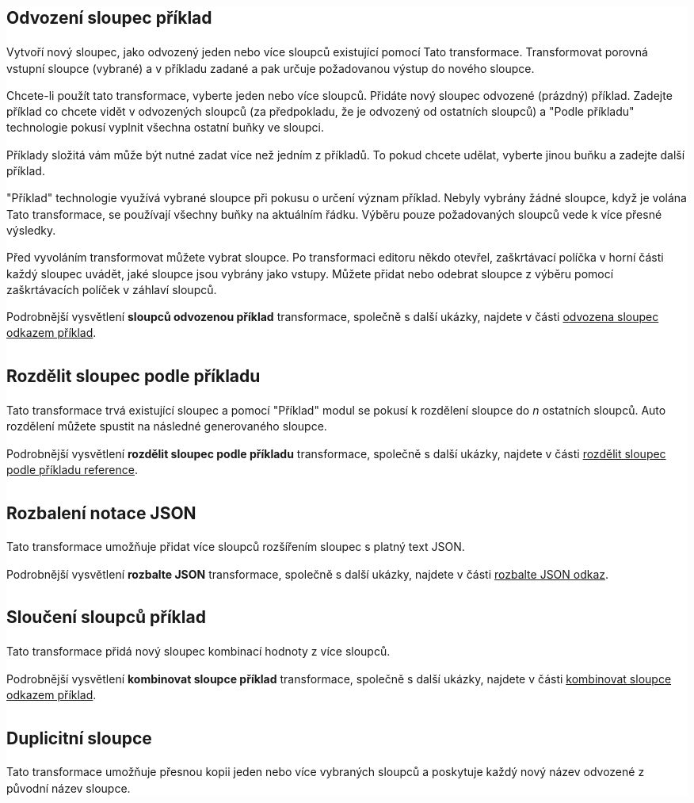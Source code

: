 ## <a name="derive-column-by-example"></a>Odvození sloupec příklad
Vytvoří nový sloupec, jako odvozený jeden nebo více sloupců existující pomocí Tato transformace. Transformovat porovná vstupní sloupce (vybrané) a v příkladu zadané a pak určuje požadovanou výstup do nového sloupce. 

Chcete-li použít tato transformace, vyberte jeden nebo více sloupců. Přidáte nový sloupec odvozené (prázdný) příklad. Zadejte příklad co chcete vidět v odvozených sloupců (za předpokladu, že je odvozený od ostatních sloupců) a "Podle příkladu" technologie pokusí vyplnit všechna ostatní buňky ve sloupci. 

Příklady složitá vám může být nutné zadat více než jedním z příkladů. To pokud chcete udělat, vyberte jinou buňku a zadejte další příklad.

"Příklad" technologie využívá vybrané sloupce při pokusu o určení význam příklad. Nebyly vybrány žádné sloupce, když je volána Tato transformace, se používají všechny buňky na aktuálním řádku. Výběru pouze požadovaných sloupců vede k více přesné výsledky.

Před vyvoláním transformovat můžete vybrat sloupce. Po transformaci editoru někdo otevřel, zaškrtávací políčka v horní části každý sloupec uvádět, jaké sloupce jsou vybrány jako vstupy. Můžete přidat nebo odebrat sloupce z výběru pomocí zaškrtávacích políček v záhlaví sloupců.

Podrobnější vysvětlení **sloupců odvozenou příklad** transformace, společně s další ukázky, najdete v části [odvozena sloupec odkazem příklad](data-prep-derive-column-by-example.md).  

## <a name="split-column-by-example"></a>Rozdělit sloupec podle příkladu
Tato transformace trvá existující sloupec a pomocí "Příklad" modul se pokusí k rozdělení sloupce do *n* ostatních sloupců. Auto rozdělení můžete spustit na následné generovaného sloupce.

Podrobnější vysvětlení **rozdělit sloupec podle příkladu** transformace, společně s další ukázky, najdete v části [rozdělit sloupec podle příkladu reference](data-prep-split-column-by-example.md).

## <a name="expand-json"></a>Rozbalení notace JSON

Tato transformace umožňuje přidat více sloupců rozšířením sloupec s platný text JSON.

Podrobnější vysvětlení **rozbalte JSON** transformace, společně s další ukázky, najdete v části [rozbalte JSON odkaz](data-prep-expand-json.md).


## <a name="combine-columns-by-example"></a>Sloučení sloupců příklad

Tato transformace přidá nový sloupec kombinací hodnoty z více sloupců. 

Podrobnější vysvětlení **kombinovat sloupce příklad** transformace, společně s další ukázky, najdete v části [kombinovat sloupce odkazem příklad](data-prep-combine-columns-by-example.md).


## <a name="duplicate-column"></a>Duplicitní sloupce
Tato transformace umožňuje přesnou kopii jeden nebo více vybraných sloupců a poskytuje každý nový název odvozené z původní název sloupce.
